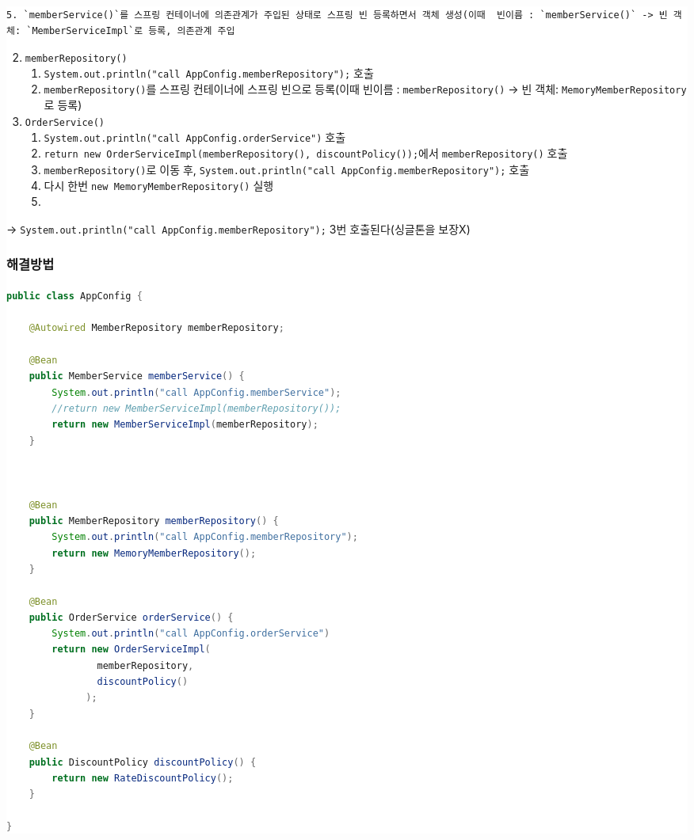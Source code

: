     5. `memberService()`를 스프링 컨테이너에 의존관계가 주입된 상태로 스프링 빈 등록하면서 객체 생성(이때  빈이름 : `memberService()` -> 빈 객체: `MemberServiceImpl`로 등록, 의존관계 주입
2. `memberRepository()` 
    1. `System.out.println("call AppConfig.memberRepository");` 호출
    2. `memberRepository()`를 스프링 컨테이너에 스프링 빈으로 등록(이때  빈이름 : `memberRepository()` -> 빈 객체: `MemoryMemberRepository`로 등록)
3. `OrderService()`
    1. `System.out.println("call AppConfig.orderService")` 호출
    2. `return new OrderServiceImpl(memberRepository(), discountPolicy());`에서 `memberRepository()` 호출
    3. `memberRepository()`로 이동 후, `System.out.println("call AppConfig.memberRepository");` 호출 
    4. 다시 한번 `new MemoryMemberRepository()` 실행 
    5. 

→ `System.out.println("call AppConfig.memberRepository");` 3번 호출된다(싱글톤을 보장X)

### 해결방법

```java
public class AppConfig {

    @Autowired MemberRepository memberRepository;

    @Bean
    public MemberService memberService() {
        System.out.println("call AppConfig.memberService");
        //return new MemberServiceImpl(memberRepository());
        return new MemberServiceImpl(memberRepository);
    }



    @Bean
    public MemberRepository memberRepository() {
        System.out.println("call AppConfig.memberRepository");
        return new MemoryMemberRepository();
    }

    @Bean
    public OrderService orderService() {
        System.out.println("call AppConfig.orderService")
        return new OrderServiceImpl(
                memberRepository,
                discountPolicy()
              );
    }

    @Bean
    public DiscountPolicy discountPolicy() {
        return new RateDiscountPolicy();
    }

}
```

